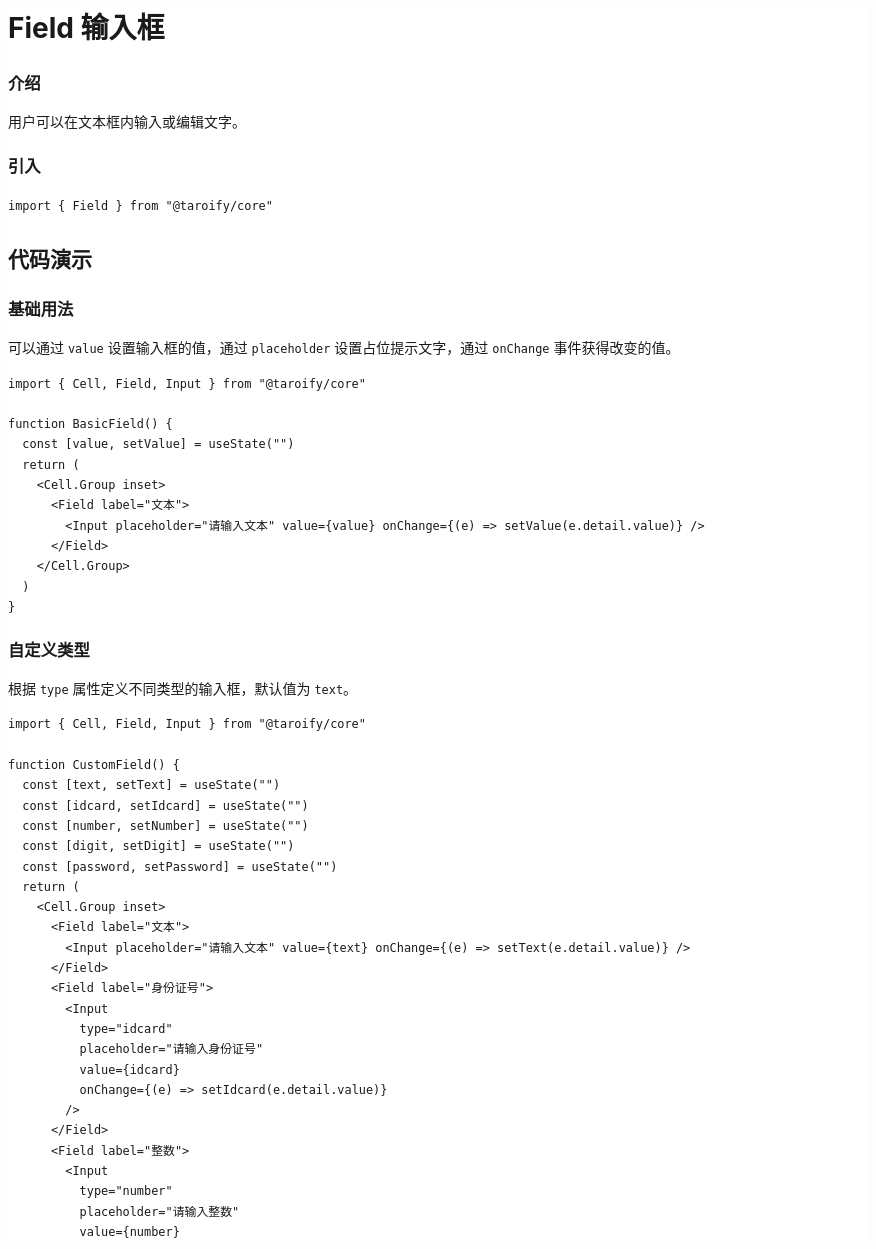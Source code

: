 # Field 输入框

### 介绍

用户可以在文本框内输入或编辑文字。

### 引入

```tsx
import { Field } from "@taroify/core"
```

## 代码演示

### 基础用法

可以通过 `value` 设置输入框的值，通过 `placeholder` 设置占位提示文字，通过 `onChange` 事件获得改变的值。

```tsx
import { Cell, Field, Input } from "@taroify/core"

function BasicField() {
  const [value, setValue] = useState("")
  return (
    <Cell.Group inset>
      <Field label="文本">
        <Input placeholder="请输入文本" value={value} onChange={(e) => setValue(e.detail.value)} />
      </Field>
    </Cell.Group>
  )
}
```

### 自定义类型

根据 `type` 属性定义不同类型的输入框，默认值为 `text`。

```tsx
import { Cell, Field, Input } from "@taroify/core"

function CustomField() {
  const [text, setText] = useState("")
  const [idcard, setIdcard] = useState("")
  const [number, setNumber] = useState("")
  const [digit, setDigit] = useState("")
  const [password, setPassword] = useState("")
  return (
    <Cell.Group inset>
      <Field label="文本">
        <Input placeholder="请输入文本" value={text} onChange={(e) => setText(e.detail.value)} />
      </Field>
      <Field label="身份证号">
        <Input
          type="idcard"
          placeholder="请输入身份证号"
          value={idcard}
          onChange={(e) => setIdcard(e.detail.value)}
        />
      </Field>
      <Field label="整数">
        <Input
          type="number"
          placeholder="请输入整数"
          value={number}
```